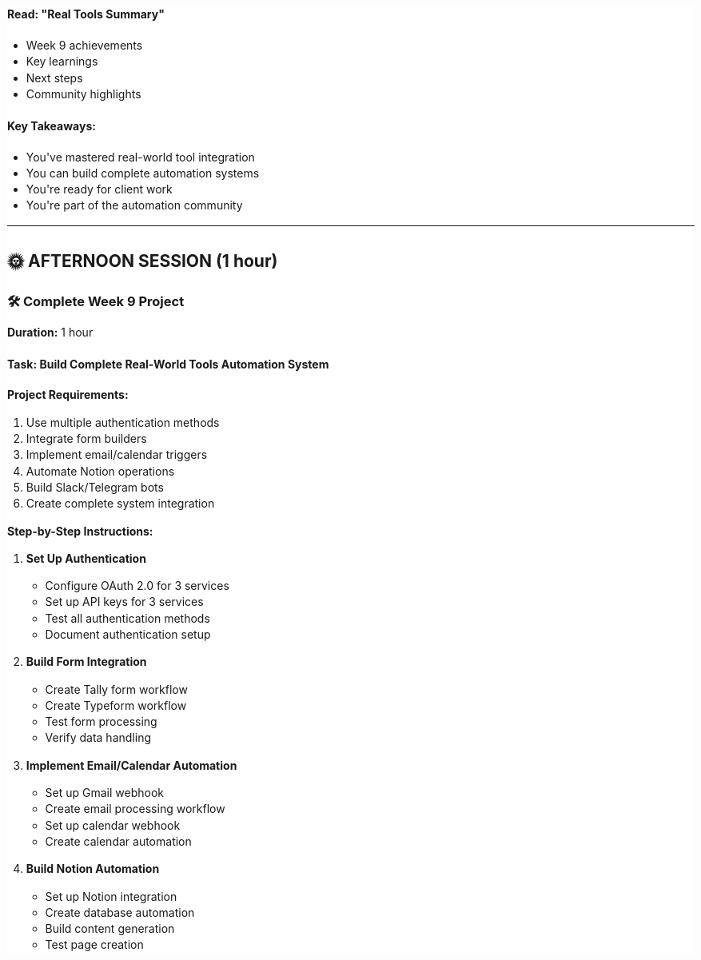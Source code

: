#### **Read: "Real Tools Summary"**
- Week 9 achievements
- Key learnings
- Next steps
- Community highlights

#### **Key Takeaways:**
- You've mastered real-world tool integration
- You can build complete automation systems
- You're ready for client work
- You're part of the automation community

---

## 🌞 AFTERNOON SESSION (1 hour)

### **🛠️ Complete Week 9 Project**
**Duration:** 1 hour

#### **Task: Build Complete Real-World Tools Automation System**

**Project Requirements:**
1. Use multiple authentication methods
2. Integrate form builders
3. Implement email/calendar triggers
4. Automate Notion operations
5. Build Slack/Telegram bots
6. Create complete system integration

**Step-by-Step Instructions:**

1. **Set Up Authentication**
   - Configure OAuth 2.0 for 3 services
   - Set up API keys for 3 services
   - Test all authentication methods
   - Document authentication setup

2. **Build Form Integration**
   - Create Tally form workflow
   - Create Typeform workflow
   - Test form processing
   - Verify data handling

3. **Implement Email/Calendar Automation**
   - Set up Gmail webhook
   - Create email processing workflow
   - Set up calendar webhook
   - Create calendar automation

4. **Build Notion Automation**
   - Set up Notion integration
   - Create database automation
   - Build content generation
   - Test page creation

